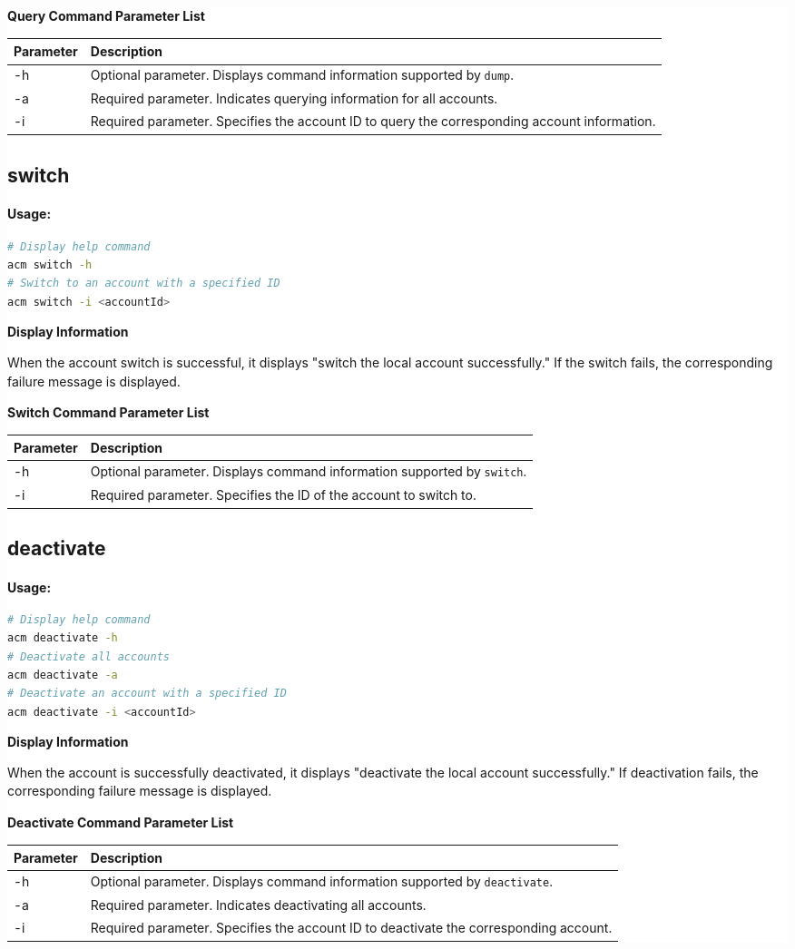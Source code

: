 **Query Command Parameter List**  

| Parameter | Description |  
| :------ | :-------------------------- |  
| -h | Optional parameter. Displays command information supported by `dump`. |  
| -a | Required parameter. Indicates querying information for all accounts. |  
| -i | Required parameter. Specifies the account ID to query the corresponding account information. |  

## switch  

**Usage:**  

```bash  
# Display help command  
acm switch -h  
# Switch to an account with a specified ID  
acm switch -i <accountId>  
```  

**Display Information**  

When the account switch is successful, it displays "switch the local account successfully." If the switch fails, the corresponding failure message is displayed.  

**Switch Command Parameter List**  

| Parameter | Description |  
| :---------- | :-------------------------- |  
| -h | Optional parameter. Displays command information supported by `switch`. |  
| -i | Required parameter. Specifies the ID of the account to switch to. |  

## deactivate  

**Usage:**  

```bash  
# Display help command  
acm deactivate -h  
# Deactivate all accounts  
acm deactivate -a  
# Deactivate an account with a specified ID  
acm deactivate -i <accountId>  
```  

**Display Information**  

When the account is successfully deactivated, it displays "deactivate the local account successfully." If deactivation fails, the corresponding failure message is displayed.  

**Deactivate Command Parameter List**  

| Parameter | Description |  
| :--------- | :-------------------------- |  
| -h | Optional parameter. Displays command information supported by `deactivate`. |  
| -a | Required parameter. Indicates deactivating all accounts. |  
| -i | Required parameter. Specifies the account ID to deactivate the corresponding account. |  
